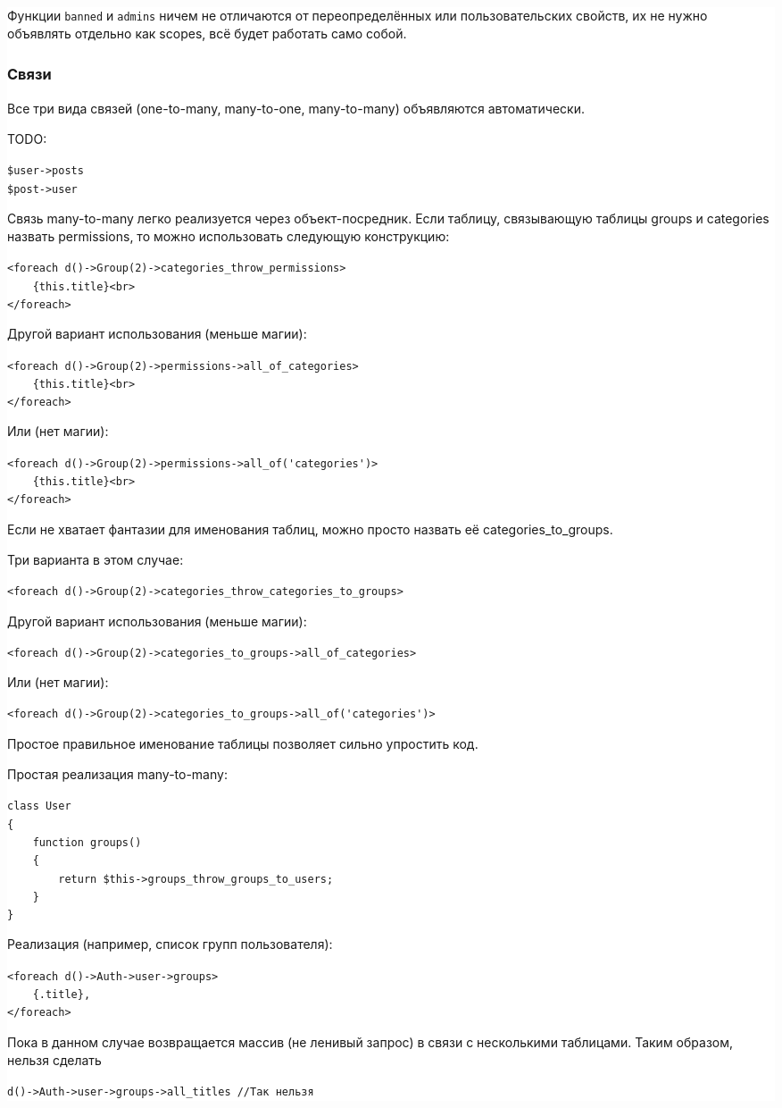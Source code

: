 Функции `banned` и `admins` ничем не отличаются от переопределённых или пользовательских свойств, их не нужно объявлять
отдельно как scopes, всё будет работать само собой.

### Связи

Все три вида связей (one-to-many, many-to-one, many-to-many) объявляются автоматически.

TODO:

	$user->posts
	$post->user

Связь many-to-many легко реализуется через объект-посредник. Если таблицу, связывающую таблицы groups и categories назвать permissions,
то можно использовать следующую конструкцию:

	<foreach d()->Group(2)->categories_throw_permissions>
		{this.title}<br>
	</foreach>

Другой вариант использования (меньше магии):

	<foreach d()->Group(2)->permissions->all_of_categories>
		{this.title}<br>
	</foreach>

Или (нет магии):

	<foreach d()->Group(2)->permissions->all_of('categories')>
		{this.title}<br>
	</foreach>

Если не хватает фантазии для именования таблиц, можно просто назвать её categories_to_groups.

Три варианта в этом случае:

	<foreach d()->Group(2)->categories_throw_categories_to_groups>

Другой вариант использования (меньше магии):

	<foreach d()->Group(2)->categories_to_groups->all_of_categories>

Или (нет магии):

	<foreach d()->Group(2)->categories_to_groups->all_of('categories')>

Простое правильное именование таблицы позволяет сильно упростить код.

Простая реализация many-to-many:

	class User
	{
		function groups()
		{
			return $this->groups_throw_groups_to_users;
		}
	}

Реализация (например, список групп пользователя):
	
	<foreach d()->Auth->user->groups>
		{.title}, 
	</foreach>
	
Пока в данном случае возвращается массив (не ленивый запрос) в связи с несколькими таблицами. Таким образом, нельзя сделать
	
	d()->Auth->user->groups->all_titles //Так нельзя
